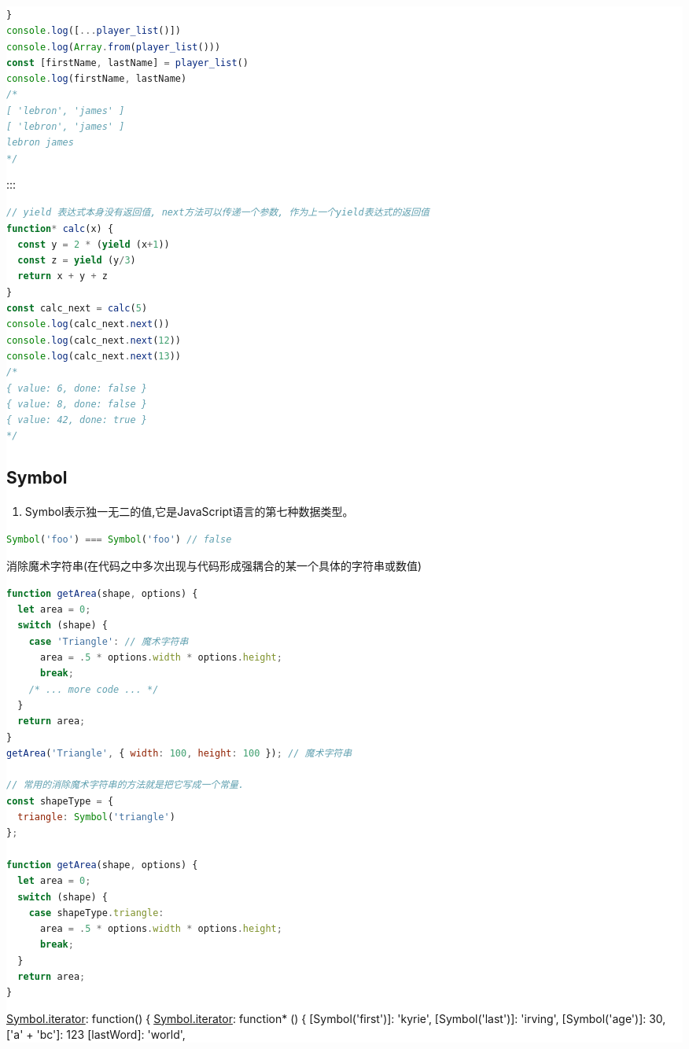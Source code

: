 ```js
}
console.log([...player_list()])
console.log(Array.from(player_list()))
const [firstName, lastName] = player_list()
console.log(firstName, lastName)
/*
[ 'lebron', 'james' ]
[ 'lebron', 'james' ]
lebron james
*/
```
:::
```js
// yield 表达式本身没有返回值, next方法可以传递一个参数, 作为上一个yield表达式的返回值
function* calc(x) {
  const y = 2 * (yield (x+1))
  const z = yield (y/3)
  return x + y + z
}
const calc_next = calc(5)
console.log(calc_next.next())
console.log(calc_next.next(12))
console.log(calc_next.next(13))
/*
{ value: 6, done: false }
{ value: 8, done: false }
{ value: 42, done: true }
*/
```
## Symbol

1. Symbol表示独一无二的值,它是JavaScript语言的第七种数据类型。
```js
Symbol('foo') === Symbol('foo') // false
```
  消除魔术字符串(在代码之中多次出现与代码形成强耦合的某一个具体的字符串或数值)
```js
function getArea(shape, options) {
  let area = 0;
  switch (shape) {
    case 'Triangle': // 魔术字符串
      area = .5 * options.width * options.height;
      break;
    /* ... more code ... */
  }
  return area;
}
getArea('Triangle', { width: 100, height: 100 }); // 魔术字符串

// 常用的消除魔术字符串的方法就是把它写成一个常量.
const shapeType = {
  triangle: Symbol('triangle')
};

function getArea(shape, options) {
  let area = 0;
  switch (shape) {
    case shapeType.triangle:
      area = .5 * options.width * options.height;
      break;
  }
  return area;
}
```

  [Symbol.iterator]: Array.prototype[Symbol.iterator]
  [Symbol.iterator]: Array.prototype[Symbol.iterator]
  [Symbol.iterator]: function() {
  [Symbol.iterator]: function* () {
  [Symbol('first')]: 'kyrie',
  [Symbol('last')]: 'irving',
  [Symbol('age')]: 30,
  ['a' + 'bc']: 123
  [lastWord]: 'world',